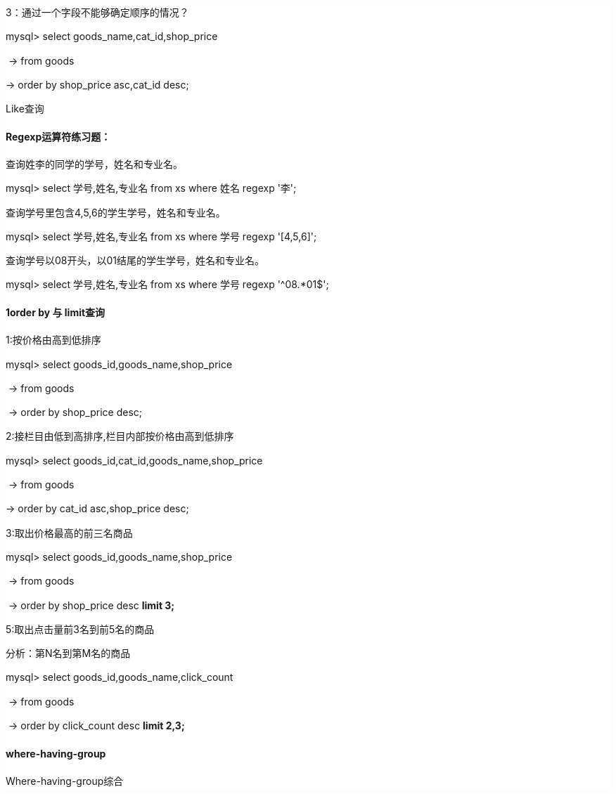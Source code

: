 3：通过一个字段不能够确定顺序的情况？ 

mysql> select goods_name,cat_id,shop_price

​    -> from goods

-> order by shop_price asc,cat_id desc;

Like查询

#### Regexp运算符练习题：

查询姓李的同学的学号，姓名和专业名。

mysql> select 学号,姓名,专业名 from xs where 姓名 regexp '李';

查询学号里包含4,5,6的学生学号，姓名和专业名。

mysql> select 学号,姓名,专业名 from xs where 学号 regexp '[4,5,6]';

查询学号以08开头，以01结尾的学生学号，姓名和专业名。

mysql> select 学号,姓名,专业名 from xs where 学号 regexp '^08.*01$';

#### 1order by 与 limit查询

1:按价格由高到低排序

mysql> select goods_id,goods_name,shop_price

​    -> from goods

​    -> order by shop_price desc;

2:接栏目由低到高排序,栏目内部按价格由高到低排序

mysql> select goods_id,cat_id,goods_name,shop_price

​    -> from goods

-> order by cat_id asc,shop_price desc; 

3:取出价格最高的前三名商品

mysql> select goods_id,goods_name,shop_price

​    -> from goods

​    -> order by shop_price desc **limit 3;**

5:取出点击量前3名到前5名的商品

分析：第N名到第M名的商品

mysql> select goods_id,goods_name,click_count

​    -> from goods

​    -> order by click_count desc **limit 2,3;**

#### where-having-group

Where-having-group综合
